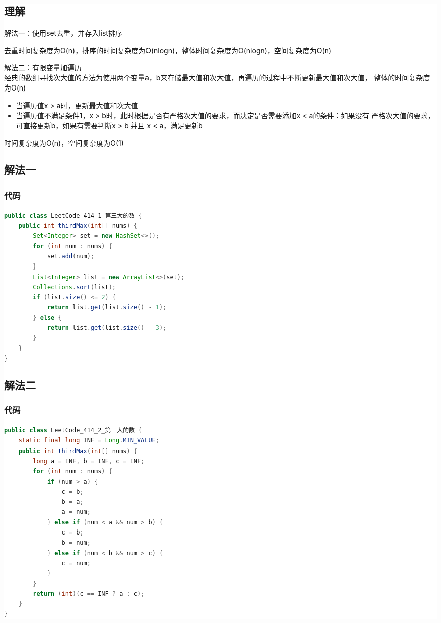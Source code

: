 ## 理解
解法一：使用set去重，并存入list排序  

去重时间复杂度为O(n)，排序的时间复杂度为O(nlogn)，整体时间复杂度为O(nlogn)，空间复杂度为O(n)  

解法二：有限变量加遍历  
经典的数组寻找次大值的方法为使用两个变量a，b来存储最大值和次大值，再遍历的过程中不断更新最大值和次大值，
整体的时间复杂度为O(n)  
* 当遍历值x > a时，更新最大值和次大值
* 当遍历值不满足条件1，x > b时，此时根据是否有严格次大值的要求，而决定是否需要添加x < a的条件：如果没有
严格次大值的要求，可直接更新b，如果有需要判断x > b 并且 x < a，满足更新b  

时间复杂度为O(n)，空间复杂度为O(1) 

## 解法一
### 代码
```java
public class LeetCode_414_1_第三大的数 {
    public int thirdMax(int[] nums) {
        Set<Integer> set = new HashSet<>();
        for (int num : nums) {
            set.add(num);
        }
        List<Integer> list = new ArrayList<>(set);
        Collections.sort(list);
        if (list.size() <= 2) {
            return list.get(list.size() - 1);
        } else {
            return list.get(list.size() - 3);
        }
    }
}
```

## 解法二
### 代码
```java
public class LeetCode_414_2_第三大的数 {
    static final long INF = Long.MIN_VALUE;
    public int thirdMax(int[] nums) {
        long a = INF, b = INF, c = INF;
        for (int num : nums) {
            if (num > a) {
                c = b;
                b = a;
                a = num;
            } else if (num < a && num > b) {
                c = b;
                b = num;
            } else if (num < b && num > c) {
                c = num;
            }
        }
        return (int)(c == INF ? a : c);
    }
}

```
